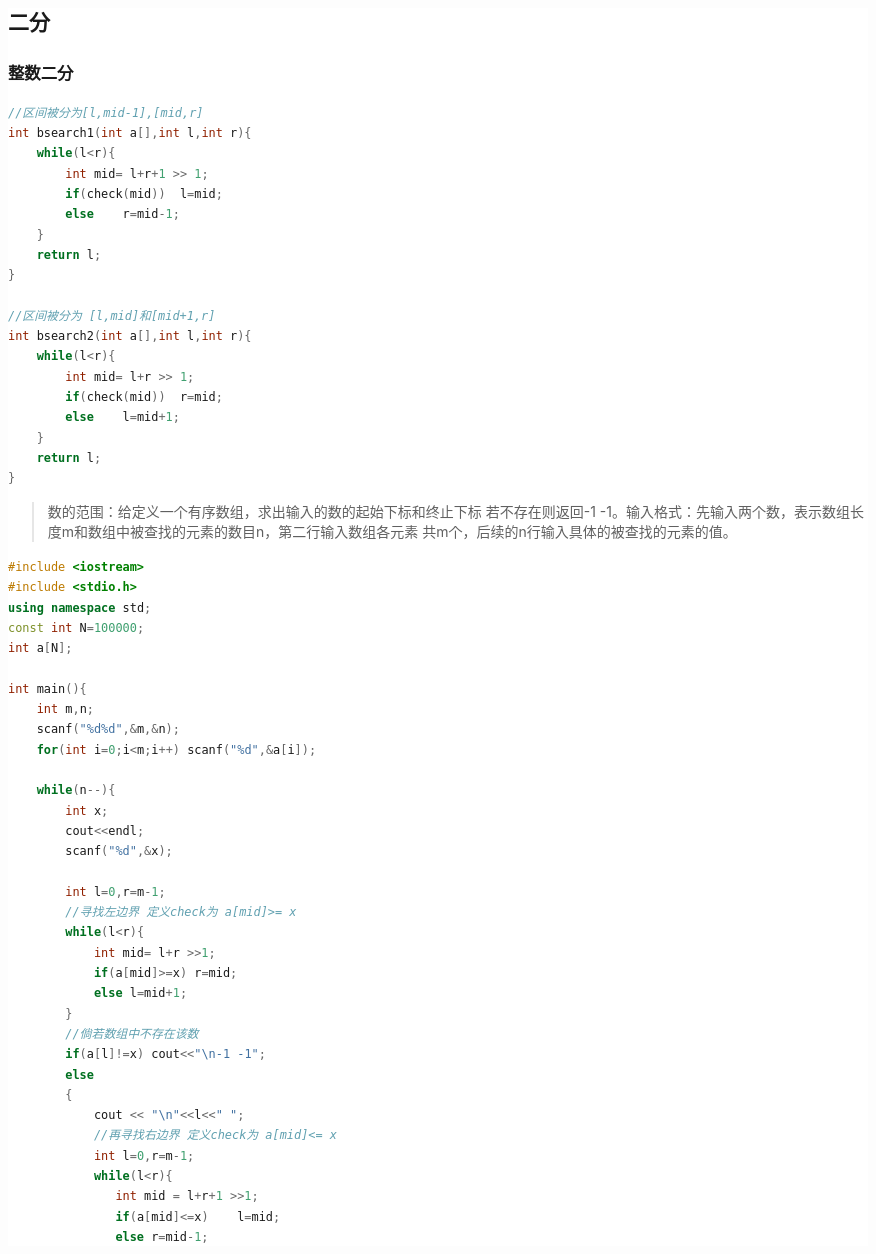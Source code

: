 ## 二分

### 整数二分

```c++
//区间被分为[l,mid-1],[mid,r]
int bsearch1(int a[],int l,int r){
    while(l<r){
        int mid= l+r+1 >> 1;
        if(check(mid))	l=mid;
    	else	r=mid-1;
    }
    return l;
}

//区间被分为 [l,mid]和[mid+1,r]
int bsearch2(int a[],int l,int r){
    while(l<r){
        int mid= l+r >> 1;
        if(check(mid))	r=mid;
    	else	l=mid+1;
    }
    return l;
}
```

>数的范围：给定义一个有序数组，求出输入的数的起始下标和终止下标 若不存在则返回-1 -1。输入格式：先输入两个数，表示数组长度m和数组中被查找的元素的数目n，第二行输入数组各元素 共m个，后续的n行输入具体的被查找的元素的值。

```c++
#include <iostream>
#include <stdio.h>
using namespace std;
const int N=100000;
int a[N];

int main(){
    int m,n;
    scanf("%d%d",&m,&n);
    for(int i=0;i<m;i++) scanf("%d",&a[i]);
    
    while(n--){
        int x;
        cout<<endl;
        scanf("%d",&x);
        
        int l=0,r=m-1;
        //寻找左边界 定义check为 a[mid]>= x 
        while(l<r){
            int mid= l+r >>1;
            if(a[mid]>=x) r=mid;
            else l=mid+1;
        }
        //倘若数组中不存在该数
        if(a[l]!=x)	cout<<"\n-1 -1";
        else
        {
           	cout << "\n"<<l<<" ";
           	//再寻找右边界 定义check为 a[mid]<= x
        	int l=0,r=m-1;
           	while(l<r){
               int mid = l+r+1 >>1;
               if(a[mid]<=x)	l=mid;
               else	r=mid-1;
```
